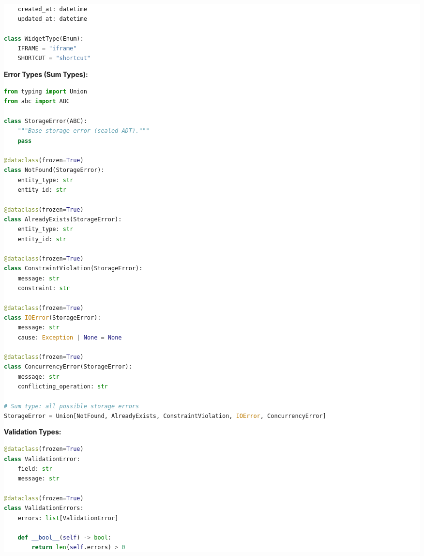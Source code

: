 ```python
    created_at: datetime
    updated_at: datetime

class WidgetType(Enum):
    IFRAME = "iframe"
    SHORTCUT = "shortcut"
```

**Error Types (Sum Types):**

```python
from typing import Union
from abc import ABC

class StorageError(ABC):
    """Base storage error (sealed ADT)."""
    pass

@dataclass(frozen=True)
class NotFound(StorageError):
    entity_type: str
    entity_id: str

@dataclass(frozen=True)
class AlreadyExists(StorageError):
    entity_type: str
    entity_id: str

@dataclass(frozen=True)
class ConstraintViolation(StorageError):
    message: str
    constraint: str

@dataclass(frozen=True)
class IOError(StorageError):
    message: str
    cause: Exception | None = None

@dataclass(frozen=True)
class ConcurrencyError(StorageError):
    message: str
    conflicting_operation: str

# Sum type: all possible storage errors
StorageError = Union[NotFound, AlreadyExists, ConstraintViolation, IOError, ConcurrencyError]
```

**Validation Types:**

```python
@dataclass(frozen=True)
class ValidationError:
    field: str
    message: str

@dataclass(frozen=True)
class ValidationErrors:
    errors: list[ValidationError]

    def __bool__(self) -> bool:
        return len(self.errors) > 0
```
